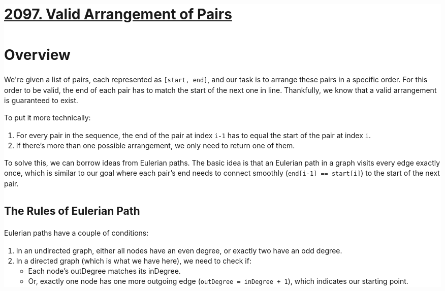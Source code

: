 # [2097. Valid Arrangement of Pairs](https://leetcode.com/problems/valid-arrangement-of-pairs/description)

# Overview

We're given a list of pairs, each represented as `[start, end]`, and our task is to arrange these pairs in a specific
order. For this order to be valid, the end of each pair has to match the start of the next one in line. Thankfully, we
know that a valid arrangement is guaranteed to exist.

To put it more technically:

1. For every pair in the sequence, the end of the pair at index `i-1` has to equal the start of the pair at index `i`.
2. If there’s more than one possible arrangement, we only need to return one of them.

To solve this, we can borrow ideas from Eulerian paths. The basic idea is that an Eulerian path in a graph visits every
edge exactly once, which is similar to our goal where each pair’s end needs to connect smoothly (`end[i-1] == start[i]`)
to the start of the next pair.

## The Rules of Eulerian Path

Eulerian paths have a couple of conditions:

1. In an undirected graph, either all nodes have an even degree, or exactly two have an odd degree.
2. In a directed graph (which is what we have here), we need to check if:
    - Each node’s outDegree matches its inDegree.
    - Or, exactly one node has one more outgoing edge (`outDegree = inDegree + 1`), which indicates our starting point.
